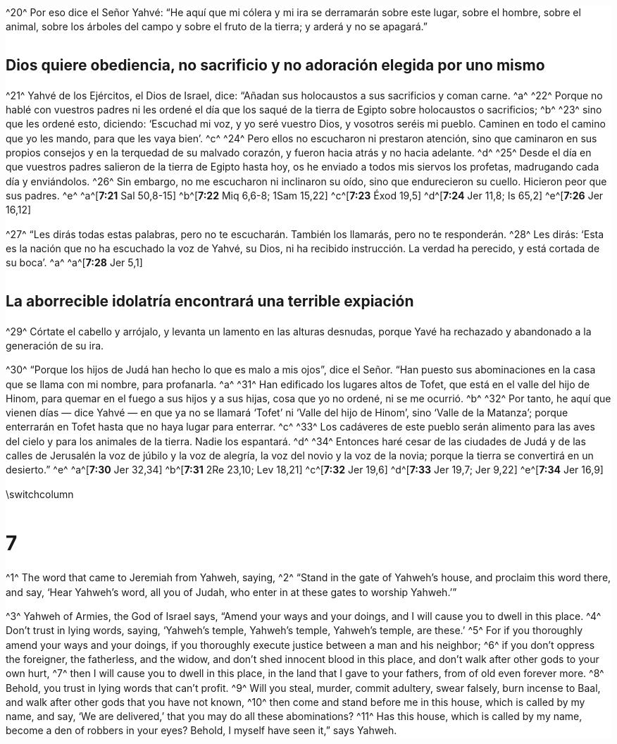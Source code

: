 ^20^ Por eso dice el Señor Yahvé: “He aquí que mi cólera y mi ira se derramarán sobre este lugar, sobre el hombre, sobre el animal, sobre los árboles del campo y sobre el fruto de la tierra; y arderá y no se apagará.”

## Dios quiere obediencia, no sacrificio y no adoración elegida por uno mismo
^21^ Yahvé de los Ejércitos, el Dios de Israel, dice: “Añadan sus holocaustos a sus sacrificios y coman carne. ^a^ ^22^ Porque no hablé con vuestros padres ni les ordené el día que los saqué de la tierra de Egipto sobre holocaustos o sacrificios; ^b^ ^23^ sino que les ordené esto, diciendo: ‘Escuchad mi voz, y yo seré vuestro Dios, y vosotros seréis mi pueblo. Caminen en todo el camino que yo les mando, para que les vaya bien’. ^c^ ^24^ Pero ellos no escucharon ni prestaron atención, sino que caminaron en sus propios consejos y en la terquedad de su malvado corazón, y fueron hacia atrás y no hacia adelante. ^d^ ^25^ Desde el día en que vuestros padres salieron de la tierra de Egipto hasta hoy, os he enviado a todos mis siervos los profetas, madrugando cada día y enviándolos. ^26^ Sin embargo, no me escucharon ni inclinaron su oído, sino que endurecieron su cuello. Hicieron peor que sus padres. ^e^
^a^[**7:21** Sal 50,8-15] ^b^[**7:22** Miq 6,6-8; 1Sam 15,22] ^c^[**7:23** Éxod 19,5] ^d^[**7:24** Jer 11,8; Is 65,2] ^e^[**7:26** Jer 16,12]

^27^ “Les dirás todas estas palabras, pero no te escucharán. También los llamarás, pero no te responderán. ^28^ Les dirás: ‘Esta es la nación que no ha escuchado la voz de Yahvé, su Dios, ni ha recibido instrucción. La verdad ha perecido, y está cortada de su boca’. ^a^
^a^[**7:28** Jer 5,1]

## La aborrecible idolatría encontrará una terrible expiación
^29^ Córtate el cabello y arrójalo, y levanta un lamento en las alturas desnudas, porque Yavé ha rechazado y abandonado a la generación de su ira.

^30^ “Porque los hijos de Judá han hecho lo que es malo a mis ojos”, dice el Señor. “Han puesto sus abominaciones en la casa que se llama con mi nombre, para profanarla. ^a^ ^31^ Han edificado los lugares altos de Tofet, que está en el valle del hijo de Hinom, para quemar en el fuego a sus hijos y a sus hijas, cosa que yo no ordené, ni se me ocurrió. ^b^ ^32^ Por tanto, he aquí que vienen días — dice Yahvé — en que ya no se llamará ‘Tofet’ ni ‘Valle del hijo de Hinom’, sino ‘Valle de la Matanza’; porque enterrarán en Tofet hasta que no haya lugar para enterrar. ^c^ ^33^ Los cadáveres de este pueblo serán alimento para las aves del cielo y para los animales de la tierra. Nadie los espantará. ^d^ ^34^ Entonces haré cesar de las ciudades de Judá y de las calles de Jerusalén la voz de júbilo y la voz de alegría, la voz del novio y la voz de la novia; porque la tierra se convertirá en un desierto.” ^e^
^a^[**7:30** Jer 32,34] ^b^[**7:31** 2Re 23,10; Lev 18,21] ^c^[**7:32** Jer 19,6] ^d^[**7:33** Jer 19,7; Jer 9,22] ^e^[**7:34** Jer 16,9]

\switchcolumn

# 7
^1^ The word that came to Jeremiah from Yahweh, saying, ^2^ “Stand in the gate of Yahweh’s house, and proclaim this word there, and say, ‘Hear Yahweh’s word, all you of Judah, who enter in at these gates to worship Yahweh.’” 

^3^ Yahweh of Armies, the God of Israel says, “Amend your ways and your doings, and I will cause you to dwell in this place. ^4^ Don’t trust in lying words, saying, ‘Yahweh’s temple, Yahweh’s temple, Yahweh’s temple, are these.’ ^5^ For if you thoroughly amend your ways and your doings, if you thoroughly execute justice between a man and his neighbor; ^6^ if you don’t oppress the foreigner, the fatherless, and the widow, and don’t shed innocent blood in this place, and don’t walk after other gods to your own hurt, ^7^ then I will cause you to dwell in this place, in the land that I gave to your fathers, from of old even forever more. ^8^ Behold, you trust in lying words that can’t profit. ^9^ Will you steal, murder, commit adultery, swear falsely, burn incense to Baal, and walk after other gods that you have not known, ^10^ then come and stand before me in this house, which is called by my name, and say, ‘We are delivered,’ that you may do all these abominations? ^11^ Has this house, which is called by my name, become a den of robbers in your eyes? Behold, I myself have seen it,” says Yahweh. 
